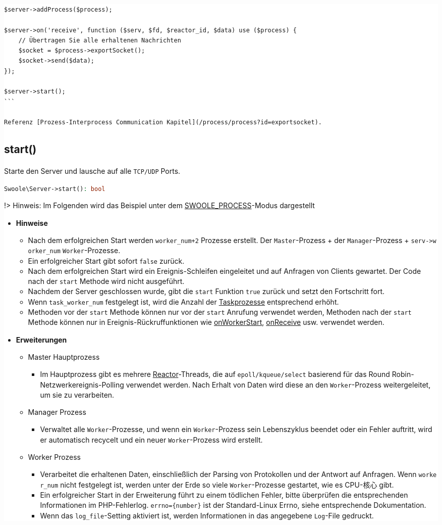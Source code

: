     $server->addProcess($process);
    
    $server->on('receive', function ($serv, $fd, $reactor_id, $data) use ($process) {
        // Übertragen Sie alle erhaltenen Nachrichten
        $socket = $process->exportSocket();
        $socket->send($data);
    });
    
    $server->start();
    ```

    Referenz [Prozess-Interprocess Communication Kapitel](/process/process?id=exportsocket).


## start()

Starte den Server und lausche auf alle `TCP/UDP` Ports.

```php
Swoole\Server->start(): bool
```

!> Hinweis: Im Folgenden wird das Beispiel unter dem [SWOOLE_PROCESS](/learn?id=swoole_process)-Modus dargestellt

  * **Hinweise**

    - Nach dem erfolgreichen Start werden `worker_num+2` Prozesse erstellt. Der `Master`-Prozess + der `Manager`-Prozess + `serv->worker_num` `Worker`-Prozesse.  
    - Ein erfolgreicher Start gibt sofort `false` zurück.
    - Nach dem erfolgreichen Start wird ein Ereignis-Schleifen eingeleitet und auf Anfragen von Clients gewartet. Der Code nach der `start` Methode wird nicht ausgeführt.  
    - Nachdem der Server geschlossen wurde, gibt die `start` Funktion `true` zurück und setzt den Fortschritt fort.  
    - Wenn `task_worker_num` festgelegt ist, wird die Anzahl der [Taskprozesse](/learn?id=taskworker-prozess) entsprechend erhöht.   
    - Methoden vor der `start` Methode können nur vor der `start` Anrufung verwendet werden, Methoden nach der `start` Methode können nur in Ereignis-Rückruffunktionen wie [onWorkerStart](/server/events?id=onworkerstart), [onReceive](/server/events?id=onreceive) usw. verwendet werden.

  * **Erweiterungen**
  
    * Master Hauptprozess

      * Im Hauptprozess gibt es mehrere [Reactor](/learn?id=reactor-thread)-Threads, die auf `epoll/kqueue/select` basierend für das Round Robin-Netzwerkereignis-Polling verwendet werden. Nach Erhalt von Daten wird diese an den `Worker`-Prozess weitergeleitet, um sie zu verarbeiten.
    
    * Manager Prozess

      * Verwaltet alle `Worker`-Prozesse, und wenn ein `Worker`-Prozess sein Lebenszyklus beendet oder ein Fehler auftritt, wird er automatisch recycelt und ein neuer `Worker`-Prozess wird erstellt.
    
    * Worker Prozess

      * Verarbeitet die erhaltenen Daten, einschließlich der Parsing von Protokollen und der Antwort auf Anfragen. Wenn `worker_num` nicht festgelegt ist, werden unter der Erde so viele `Worker`-Prozesse gestartet, wie es CPU-核心 gibt.
      * Ein erfolgreicher Start in der Erweiterung führt zu einem tödlichen Fehler, bitte überprüfen die entsprechenden Informationen im PHP-Fehlerlog. `errno={number}` ist der Standard-Linux Errno, siehe entsprechende Dokumentation.
      * Wenn das `log_file`-Setting aktiviert ist, werden Informationen in das angegebene `Log`-File gedruckt.
